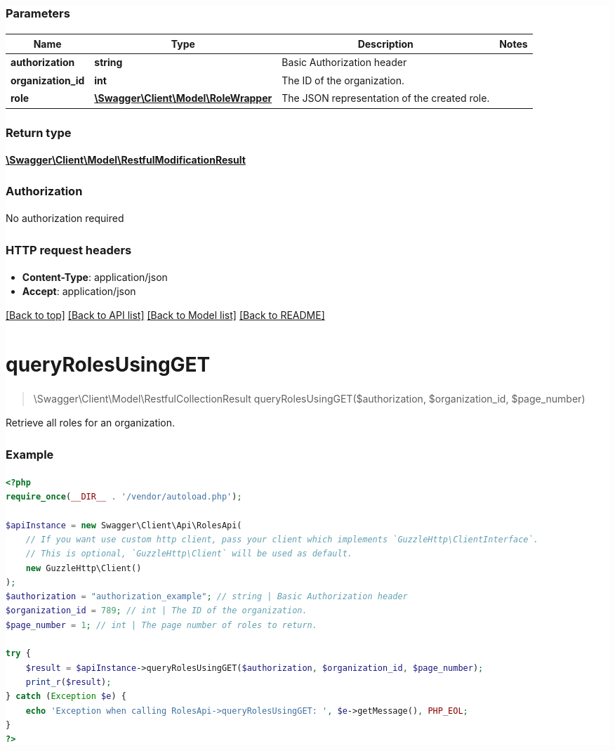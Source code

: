 ### Parameters

Name | Type | Description  | Notes
------------- | ------------- | ------------- | -------------
 **authorization** | **string**| Basic Authorization header |
 **organization_id** | **int**| The ID of the organization. |
 **role** | [**\Swagger\Client\Model\RoleWrapper**](../Model/RoleWrapper.md)| The JSON representation of the created role. |

### Return type

[**\Swagger\Client\Model\RestfulModificationResult**](../Model/RestfulModificationResult.md)

### Authorization

No authorization required

### HTTP request headers

 - **Content-Type**: application/json
 - **Accept**: application/json

[[Back to top]](#) [[Back to API list]](../../README.md#documentation-for-api-endpoints) [[Back to Model list]](../../README.md#documentation-for-models) [[Back to README]](../../README.md)

# **queryRolesUsingGET**
> \Swagger\Client\Model\RestfulCollectionResult queryRolesUsingGET($authorization, $organization_id, $page_number)

Retrieve all roles for an organization.

### Example
```php
<?php
require_once(__DIR__ . '/vendor/autoload.php');

$apiInstance = new Swagger\Client\Api\RolesApi(
    // If you want use custom http client, pass your client which implements `GuzzleHttp\ClientInterface`.
    // This is optional, `GuzzleHttp\Client` will be used as default.
    new GuzzleHttp\Client()
);
$authorization = "authorization_example"; // string | Basic Authorization header
$organization_id = 789; // int | The ID of the organization.
$page_number = 1; // int | The page number of roles to return.

try {
    $result = $apiInstance->queryRolesUsingGET($authorization, $organization_id, $page_number);
    print_r($result);
} catch (Exception $e) {
    echo 'Exception when calling RolesApi->queryRolesUsingGET: ', $e->getMessage(), PHP_EOL;
}
?>
```
